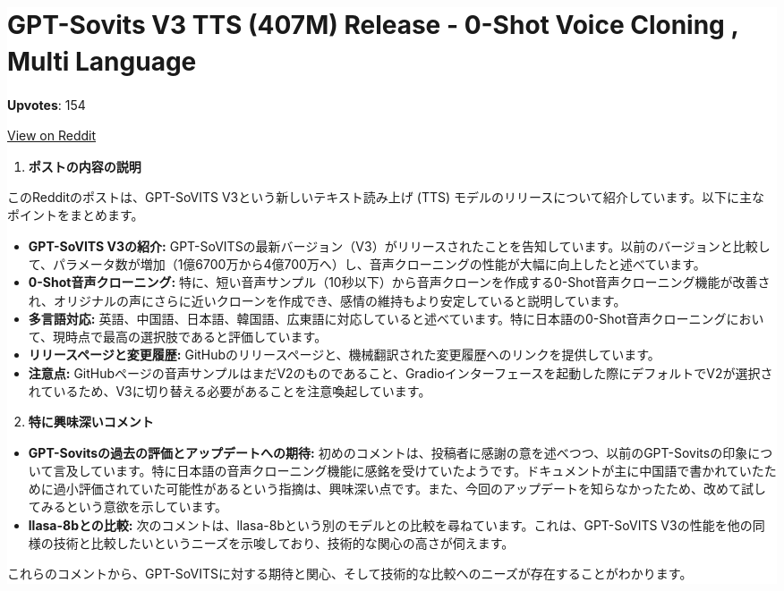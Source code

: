 # GPT-Sovits V3 TTS (407M) Release - 0-Shot Voice Cloning , Multi Language

**Upvotes**: 154



[View on Reddit](https://www.reddit.com/r/LocalLLaMA/comments/1jbyg29/gptsovits_v3_tts_407m_release_0shot_voice_cloning/)

1.  **ポストの内容の説明**

このRedditのポストは、GPT-SoVITS V3という新しいテキスト読み上げ (TTS) モデルのリリースについて紹介しています。以下に主なポイントをまとめます。

*   **GPT-SoVITS V3の紹介:** GPT-SoVITSの最新バージョン（V3）がリリースされたことを告知しています。以前のバージョンと比較して、パラメータ数が増加（1億6700万から4億700万へ）し、音声クローニングの性能が大幅に向上したと述べています。
*   **0-Shot音声クローニング:** 特に、短い音声サンプル（10秒以下）から音声クローンを作成する0-Shot音声クローニング機能が改善され、オリジナルの声にさらに近いクローンを作成でき、感情の維持もより安定していると説明しています。
*   **多言語対応:** 英語、中国語、日本語、韓国語、広東語に対応していると述べています。特に日本語の0-Shot音声クローニングにおいて、現時点で最高の選択肢であると評価しています。
*   **リリースページと変更履歴:** GitHubのリリースページと、機械翻訳された変更履歴へのリンクを提供しています。
*   **注意点:** GitHubページの音声サンプルはまだV2のものであること、Gradioインターフェースを起動した際にデフォルトでV2が選択されているため、V3に切り替える必要があることを注意喚起しています。
2.  **特に興味深いコメント**

*   **GPT-Sovitsの過去の評価とアップデートへの期待:** 初めのコメントは、投稿者に感謝の意を述べつつ、以前のGPT-Sovitsの印象について言及しています。特に日本語の音声クローニング機能に感銘を受けていたようです。ドキュメントが主に中国語で書かれていたために過小評価されていた可能性があるという指摘は、興味深い点です。また、今回のアップデートを知らなかったため、改めて試してみるという意欲を示しています。
*   **llasa-8bとの比較:** 次のコメントは、llasa-8bという別のモデルとの比較を尋ねています。これは、GPT-SoVITS V3の性能を他の同様の技術と比較したいというニーズを示唆しており、技術的な関心の高さが伺えます。

これらのコメントから、GPT-SoVITSに対する期待と関心、そして技術的な比較へのニーズが存在することがわかります。

